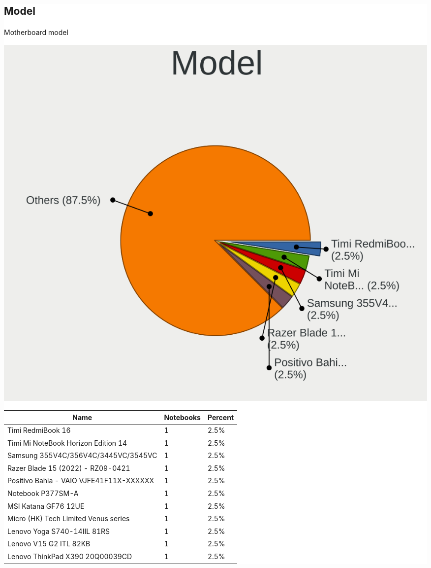 Model
-----

Motherboard model

![Model](./images/pie_chart/node_model.svg)


| Name                                        | Notebooks | Percent |
|---------------------------------------------|-----------|---------|
| Timi RedmiBook 16                           | 1         | 2.5%    |
| Timi Mi NoteBook Horizon Edition 14         | 1         | 2.5%    |
| Samsung 355V4C/356V4C/3445VC/3545VC         | 1         | 2.5%    |
| Razer Blade 15 (2022) - RZ09-0421           | 1         | 2.5%    |
| Positivo Bahia - VAIO VJFE41F11X-XXXXXX     | 1         | 2.5%    |
| Notebook P377SM-A                           | 1         | 2.5%    |
| MSI Katana GF76 12UE                        | 1         | 2.5%    |
| Micro (HK) Tech Limited Venus series        | 1         | 2.5%    |
| Lenovo Yoga S740-14IIL 81RS                 | 1         | 2.5%    |
| Lenovo V15 G2 ITL 82KB                      | 1         | 2.5%    |
| Lenovo ThinkPad X390 20Q00039CD             | 1         | 2.5%    |